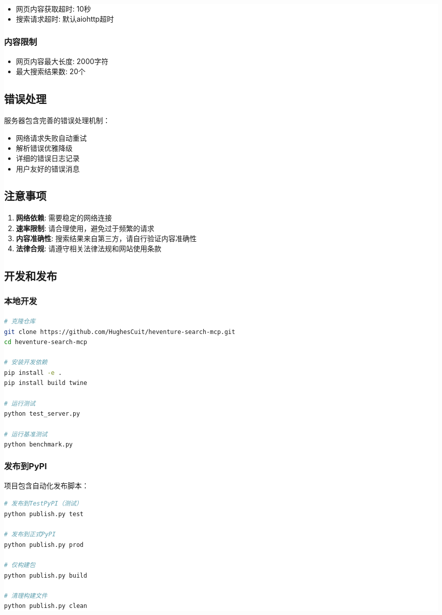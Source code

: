 - 网页内容获取超时: 10秒
- 搜索请求超时: 默认aiohttp超时

### 内容限制

- 网页内容最大长度: 2000字符
- 最大搜索结果数: 20个

## 错误处理

服务器包含完善的错误处理机制：

- 网络请求失败自动重试
- 解析错误优雅降级
- 详细的错误日志记录
- 用户友好的错误消息

## 注意事项

1. **网络依赖**: 需要稳定的网络连接
2. **速率限制**: 请合理使用，避免过于频繁的请求
3. **内容准确性**: 搜索结果来自第三方，请自行验证内容准确性
4. **法律合规**: 请遵守相关法律法规和网站使用条款

## 开发和发布

### 本地开发

```bash
# 克隆仓库
git clone https://github.com/HughesCuit/heventure-search-mcp.git
cd heventure-search-mcp

# 安装开发依赖
pip install -e .
pip install build twine

# 运行测试
python test_server.py

# 运行基准测试
python benchmark.py
```

### 发布到PyPI

项目包含自动化发布脚本：

```bash
# 发布到TestPyPI（测试）
python publish.py test

# 发布到正式PyPI
python publish.py prod

# 仅构建包
python publish.py build

# 清理构建文件
python publish.py clean
```
